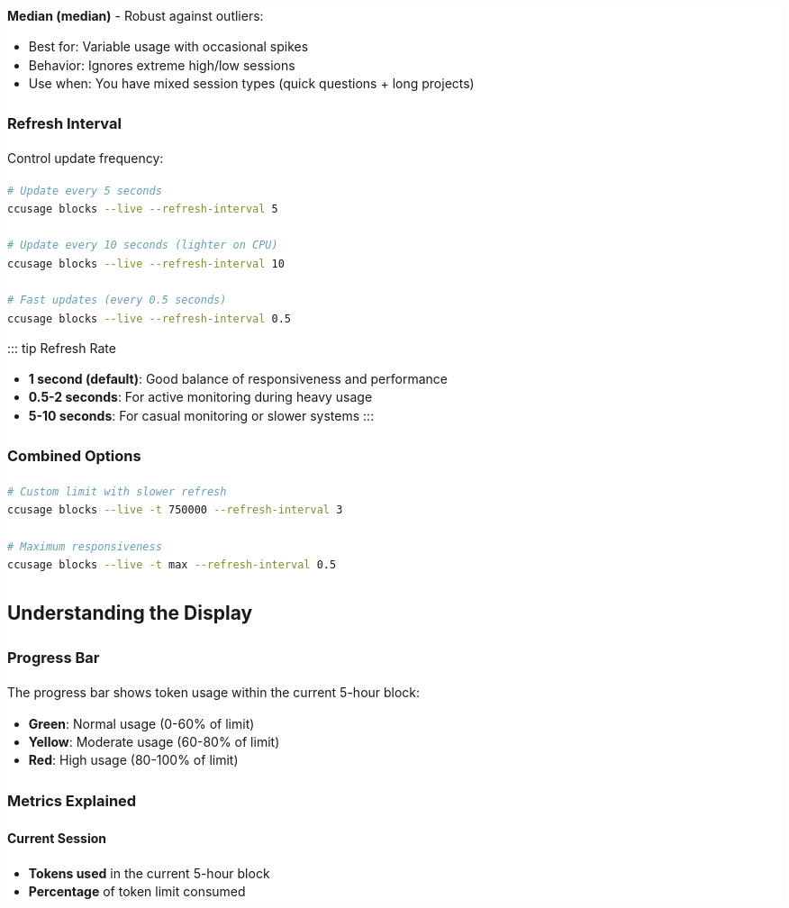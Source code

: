 **Median (median)** - Robust against outliers:
- Best for: Variable usage with occasional spikes
- Behavior: Ignores extreme high/low sessions
- Use when: You have mixed session types (quick questions + long projects)

### Refresh Interval

Control update frequency:

```bash
# Update every 5 seconds
ccusage blocks --live --refresh-interval 5

# Update every 10 seconds (lighter on CPU)
ccusage blocks --live --refresh-interval 10

# Fast updates (every 0.5 seconds)
ccusage blocks --live --refresh-interval 0.5
```

::: tip Refresh Rate

- **1 second (default)**: Good balance of responsiveness and performance
- **0.5-2 seconds**: For active monitoring during heavy usage
- **5-10 seconds**: For casual monitoring or slower systems
  :::

### Combined Options

```bash
# Custom limit with slower refresh
ccusage blocks --live -t 750000 --refresh-interval 3

# Maximum responsiveness
ccusage blocks --live -t max --refresh-interval 0.5
```

## Understanding the Display

### Progress Bar

The progress bar shows token usage within the current 5-hour block:

- **Green**: Normal usage (0-60% of limit)
- **Yellow**: Moderate usage (60-80% of limit)
- **Red**: High usage (80-100% of limit)

### Metrics Explained

#### Current Session

- **Tokens used** in the current 5-hour block
- **Percentage** of token limit consumed
